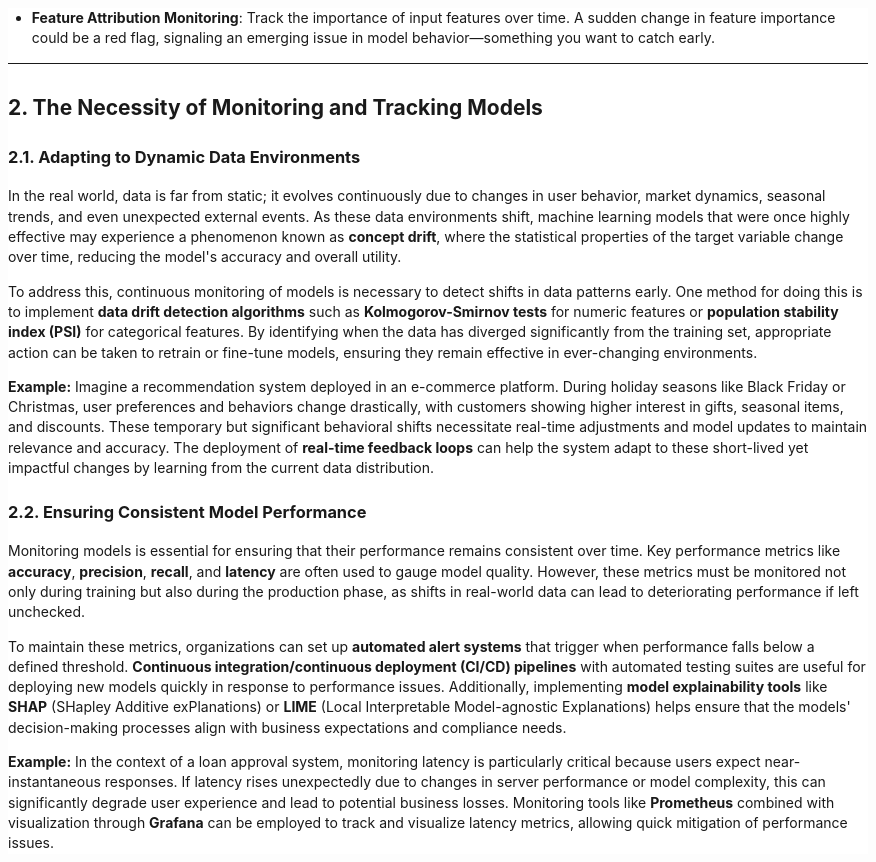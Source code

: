 - **Feature Attribution Monitoring**: Track the importance of input features over time. A sudden change in feature importance could be a red flag, signaling an emerging issue in model behavior—something you want to catch early.

---
## 2. The Necessity of Monitoring and Tracking Models

### 2.1. Adapting to Dynamic Data Environments

In the real world, data is far from static; it evolves continuously due to changes in user behavior, market dynamics, seasonal trends, and even unexpected external events. As these data environments shift, machine learning models that were once highly effective may experience a phenomenon known as **concept drift**, where the statistical properties of the target variable change over time, reducing the model's accuracy and overall utility.

To address this, continuous monitoring of models is necessary to detect shifts in data patterns early. One method for doing this is to implement **data drift detection algorithms** such as **Kolmogorov-Smirnov tests** for numeric features or **population stability index (PSI)** for categorical features. By identifying when the data has diverged significantly from the training set, appropriate action can be taken to retrain or fine-tune models, ensuring they remain effective in ever-changing environments.

**Example:**
Imagine a recommendation system deployed in an e-commerce platform. During holiday seasons like Black Friday or Christmas, user preferences and behaviors change drastically, with customers showing higher interest in gifts, seasonal items, and discounts. These temporary but significant behavioral shifts necessitate real-time adjustments and model updates to maintain relevance and accuracy. The deployment of **real-time feedback loops** can help the system adapt to these short-lived yet impactful changes by learning from the current data distribution.

### 2.2. Ensuring Consistent Model Performance

Monitoring models is essential for ensuring that their performance remains consistent over time. Key performance metrics like **accuracy**, **precision**, **recall**, and **latency** are often used to gauge model quality. However, these metrics must be monitored not only during training but also during the production phase, as shifts in real-world data can lead to deteriorating performance if left unchecked.

To maintain these metrics, organizations can set up **automated alert systems** that trigger when performance falls below a defined threshold. **Continuous integration/continuous deployment (CI/CD) pipelines** with automated testing suites are useful for deploying new models quickly in response to performance issues. Additionally, implementing **model explainability tools** like **SHAP** (SHapley Additive exPlanations) or **LIME** (Local Interpretable Model-agnostic Explanations) helps ensure that the models' decision-making processes align with business expectations and compliance needs.

**Example:**
In the context of a loan approval system, monitoring latency is particularly critical because users expect near-instantaneous responses. If latency rises unexpectedly due to changes in server performance or model complexity, this can significantly degrade user experience and lead to potential business losses. Monitoring tools like **Prometheus** combined with visualization through **Grafana** can be employed to track and visualize latency metrics, allowing quick mitigation of performance issues.
